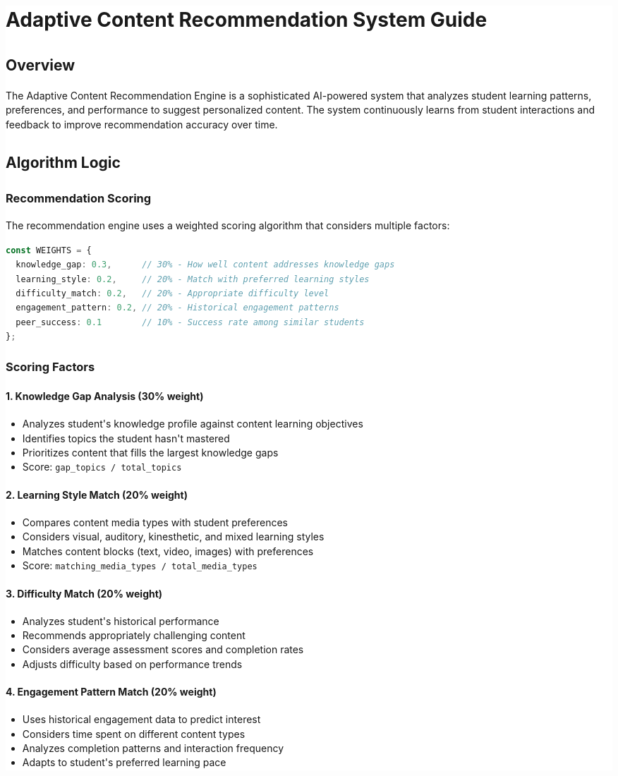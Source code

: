# Adaptive Content Recommendation System Guide

## Overview

The Adaptive Content Recommendation Engine is a sophisticated AI-powered system that analyzes student learning patterns, preferences, and performance to suggest personalized content. The system continuously learns from student interactions and feedback to improve recommendation accuracy over time.

## Algorithm Logic

### Recommendation Scoring

The recommendation engine uses a weighted scoring algorithm that considers multiple factors:

```typescript
const WEIGHTS = {
  knowledge_gap: 0.3,      // 30% - How well content addresses knowledge gaps
  learning_style: 0.2,     // 20% - Match with preferred learning styles
  difficulty_match: 0.2,   // 20% - Appropriate difficulty level
  engagement_pattern: 0.2, // 20% - Historical engagement patterns
  peer_success: 0.1        // 10% - Success rate among similar students
};
```

### Scoring Factors

#### 1. Knowledge Gap Analysis (30% weight)
- Analyzes student's knowledge profile against content learning objectives
- Identifies topics the student hasn't mastered
- Prioritizes content that fills the largest knowledge gaps
- Score: `gap_topics / total_topics`

#### 2. Learning Style Match (20% weight)
- Compares content media types with student preferences
- Considers visual, auditory, kinesthetic, and mixed learning styles
- Matches content blocks (text, video, images) with preferences
- Score: `matching_media_types / total_media_types`

#### 3. Difficulty Match (20% weight)
- Analyzes student's historical performance
- Recommends appropriately challenging content
- Considers average assessment scores and completion rates
- Adjusts difficulty based on performance trends

#### 4. Engagement Pattern Match (20% weight)
- Uses historical engagement data to predict interest
- Considers time spent on different content types
- Analyzes completion patterns and interaction frequency
- Adapts to student's preferred learning pace
